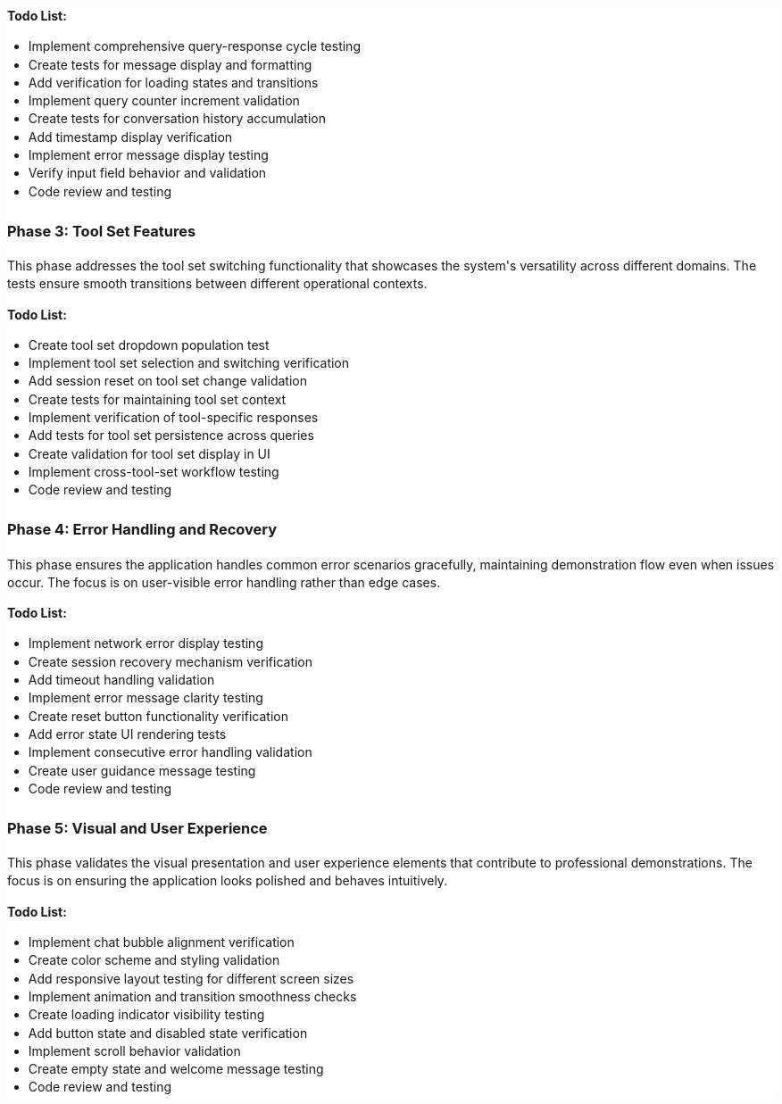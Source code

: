 **Todo List:**
- Implement comprehensive query-response cycle testing
- Create tests for message display and formatting
- Add verification for loading states and transitions
- Implement query counter increment validation
- Create tests for conversation history accumulation
- Add timestamp display verification
- Implement error message display testing
- Verify input field behavior and validation
- Code review and testing

### Phase 3: Tool Set Features
This phase addresses the tool set switching functionality that showcases the system's versatility across different domains. The tests ensure smooth transitions between different operational contexts.

**Todo List:**
- Create tool set dropdown population test
- Implement tool set selection and switching verification
- Add session reset on tool set change validation
- Create tests for maintaining tool set context
- Implement verification of tool-specific responses
- Add tests for tool set persistence across queries
- Create validation for tool set display in UI
- Implement cross-tool-set workflow testing
- Code review and testing

### Phase 4: Error Handling and Recovery
This phase ensures the application handles common error scenarios gracefully, maintaining demonstration flow even when issues occur. The focus is on user-visible error handling rather than edge cases.

**Todo List:**
- Implement network error display testing
- Create session recovery mechanism verification
- Add timeout handling validation
- Implement error message clarity testing
- Create reset button functionality verification
- Add error state UI rendering tests
- Implement consecutive error handling validation
- Create user guidance message testing
- Code review and testing

### Phase 5: Visual and User Experience
This phase validates the visual presentation and user experience elements that contribute to professional demonstrations. The focus is on ensuring the application looks polished and behaves intuitively.

**Todo List:**
- Implement chat bubble alignment verification
- Create color scheme and styling validation
- Add responsive layout testing for different screen sizes
- Implement animation and transition smoothness checks
- Create loading indicator visibility testing
- Add button state and disabled state verification
- Implement scroll behavior validation
- Create empty state and welcome message testing
- Code review and testing
